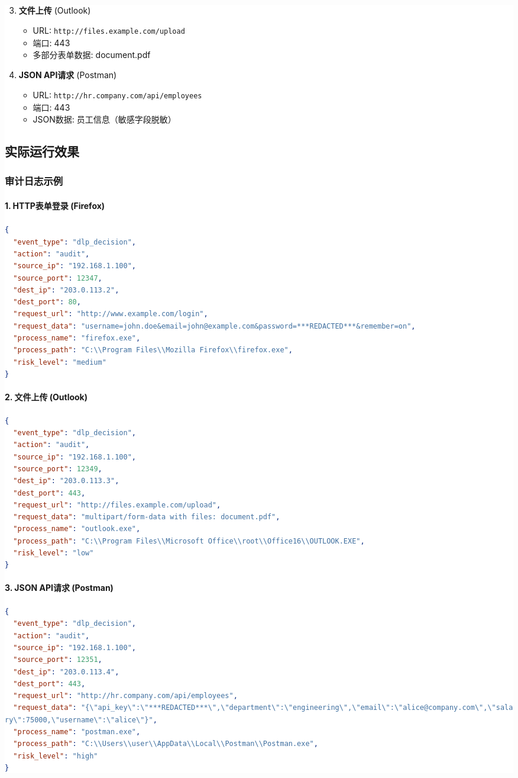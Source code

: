 3. **文件上传** (Outlook)
   - URL: `http://files.example.com/upload`
   - 端口: 443
   - 多部分表单数据: document.pdf

4. **JSON API请求** (Postman)
   - URL: `http://hr.company.com/api/employees`
   - 端口: 443
   - JSON数据: 员工信息（敏感字段脱敏）

## 实际运行效果

### 审计日志示例

#### 1. HTTP表单登录 (Firefox)
```json
{
  "event_type": "dlp_decision",
  "action": "audit",
  "source_ip": "192.168.1.100",
  "source_port": 12347,
  "dest_ip": "203.0.113.2",
  "dest_port": 80,
  "request_url": "http://www.example.com/login",
  "request_data": "username=john.doe&email=john@example.com&password=***REDACTED***&remember=on",
  "process_name": "firefox.exe",
  "process_path": "C:\\Program Files\\Mozilla Firefox\\firefox.exe",
  "risk_level": "medium"
}
```

#### 2. 文件上传 (Outlook)
```json
{
  "event_type": "dlp_decision",
  "action": "audit",
  "source_ip": "192.168.1.100",
  "source_port": 12349,
  "dest_ip": "203.0.113.3",
  "dest_port": 443,
  "request_url": "http://files.example.com/upload",
  "request_data": "multipart/form-data with files: document.pdf",
  "process_name": "outlook.exe",
  "process_path": "C:\\Program Files\\Microsoft Office\\root\\Office16\\OUTLOOK.EXE",
  "risk_level": "low"
}
```

#### 3. JSON API请求 (Postman)
```json
{
  "event_type": "dlp_decision",
  "action": "audit",
  "source_ip": "192.168.1.100",
  "source_port": 12351,
  "dest_ip": "203.0.113.4",
  "dest_port": 443,
  "request_url": "http://hr.company.com/api/employees",
  "request_data": "{\"api_key\":\"***REDACTED***\",\"department\":\"engineering\",\"email\":\"alice@company.com\",\"salary\":75000,\"username\":\"alice\"}",
  "process_name": "postman.exe",
  "process_path": "C:\\Users\\user\\AppData\\Local\\Postman\\Postman.exe",
  "risk_level": "high"
}
```